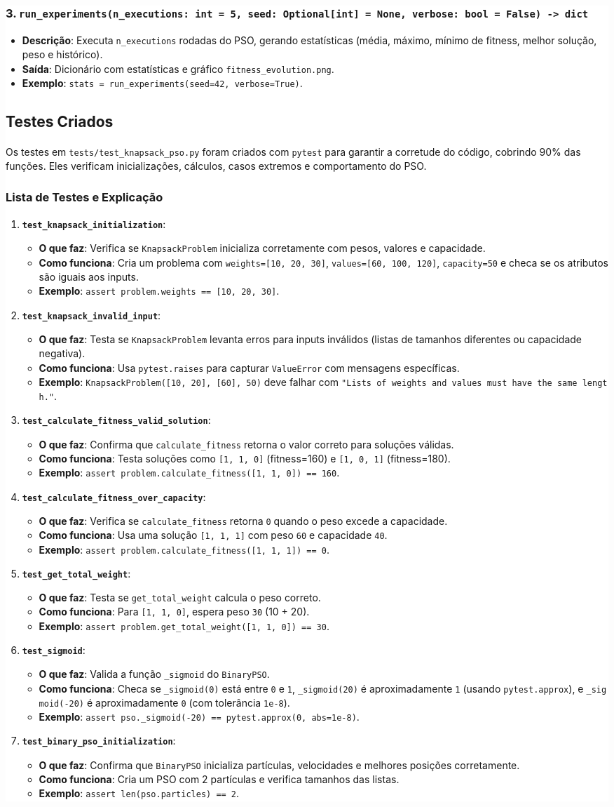 ### 3. `run_experiments(n_executions: int = 5, seed: Optional[int] = None, verbose: bool = False) -> dict`
- **Descrição**: Executa `n_executions` rodadas do PSO, gerando estatísticas (média, máximo, mínimo de fitness, melhor solução, peso e histórico).
- **Saída**: Dicionário com estatísticas e gráfico `fitness_evolution.png`.
- **Exemplo**: `stats = run_experiments(seed=42, verbose=True)`.

## Testes Criados
Os testes em `tests/test_knapsack_pso.py` foram criados com `pytest` para garantir a corretude do código, cobrindo 90% das funções. Eles verificam inicializações, cálculos, casos extremos e comportamento do PSO.

### Lista de Testes e Explicação
1. **`test_knapsack_initialization`**:
   - **O que faz**: Verifica se `KnapsackProblem` inicializa corretamente com pesos, valores e capacidade.
   - **Como funciona**: Cria um problema com `weights=[10, 20, 30]`, `values=[60, 100, 120]`, `capacity=50` e checa se os atributos são iguais aos inputs.
   - **Exemplo**: `assert problem.weights == [10, 20, 30]`.

2. **`test_knapsack_invalid_input`**:
   - **O que faz**: Testa se `KnapsackProblem` levanta erros para inputs inválidos (listas de tamanhos diferentes ou capacidade negativa).
   - **Como funciona**: Usa `pytest.raises` para capturar `ValueError` com mensagens específicas.
   - **Exemplo**: `KnapsackProblem([10, 20], [60], 50)` deve falhar com `"Lists of weights and values must have the same length."`.

3. **`test_calculate_fitness_valid_solution`**:
   - **O que faz**: Confirma que `calculate_fitness` retorna o valor correto para soluções válidas.
   - **Como funciona**: Testa soluções como `[1, 1, 0]` (fitness=160) e `[1, 0, 1]` (fitness=180).
   - **Exemplo**: `assert problem.calculate_fitness([1, 1, 0]) == 160`.

4. **`test_calculate_fitness_over_capacity`**:
   - **O que faz**: Verifica se `calculate_fitness` retorna `0` quando o peso excede a capacidade.
   - **Como funciona**: Usa uma solução `[1, 1, 1]` com peso `60` e capacidade `40`.
   - **Exemplo**: `assert problem.calculate_fitness([1, 1, 1]) == 0`.

5. **`test_get_total_weight`**:
   - **O que faz**: Testa se `get_total_weight` calcula o peso correto.
   - **Como funciona**: Para `[1, 1, 0]`, espera peso `30` (10 + 20).
   - **Exemplo**: `assert problem.get_total_weight([1, 1, 0]) == 30`.

6. **`test_sigmoid`**:
   - **O que faz**: Valida a função `_sigmoid` do `BinaryPSO`.
   - **Como funciona**: Checa se `_sigmoid(0)` está entre `0` e `1`, `_sigmoid(20)` é aproximadamente `1` (usando `pytest.approx`), e `_sigmoid(-20)` é aproximadamente `0` (com tolerância `1e-8`).
   - **Exemplo**: `assert pso._sigmoid(-20) == pytest.approx(0, abs=1e-8)`.

7. **`test_binary_pso_initialization`**:
   - **O que faz**: Confirma que `BinaryPSO` inicializa partículas, velocidades e melhores posições corretamente.
   - **Como funciona**: Cria um PSO com 2 partículas e verifica tamanhos das listas.
   - **Exemplo**: `assert len(pso.particles) == 2`.
